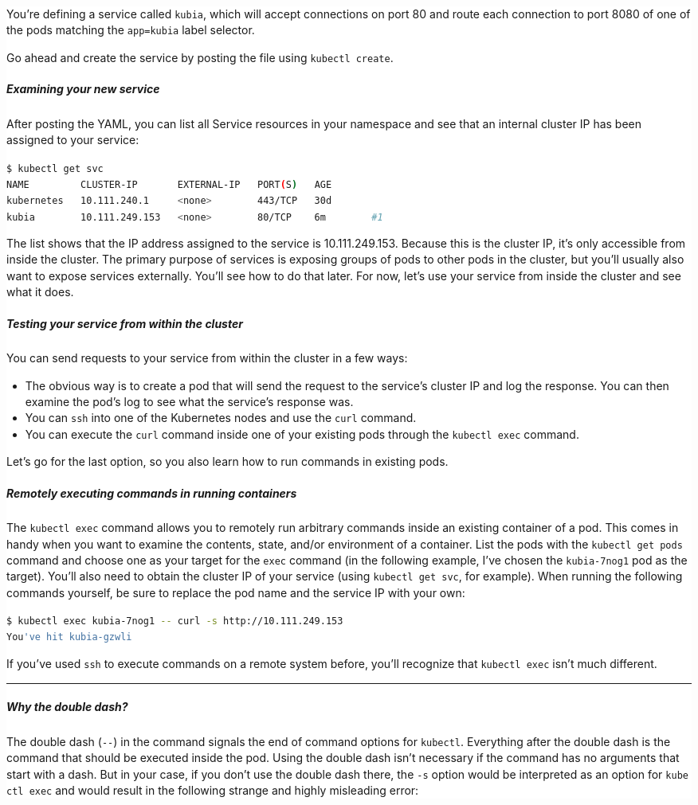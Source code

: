 You’re defining a service called `kubia`, which will accept connections on port 80 and route each connection to port 8080 of one of the pods matching the `app=kubia` label selector.

Go ahead and create the service by posting the file using `kubectl create`.

##### Examining your new service

After posting the YAML, you can list all Service resources in your namespace and see that an internal cluster IP has been assigned to your service:

```bash
$ kubectl get svc
NAME         CLUSTER-IP       EXTERNAL-IP   PORT(S)   AGE
kubernetes   10.111.240.1     <none>        443/TCP   30d
kubia        10.111.249.153   <none>        80/TCP    6m        #1
```

The list shows that the IP address assigned to the service is 10.111.249.153. Because this is the cluster IP, it’s only accessible from inside the cluster. The primary purpose of services is exposing groups of pods to other pods in the cluster, but you’ll usually also want to expose services externally. You’ll see how to do that later. For now, let’s use your service from inside the cluster and see what it does.

##### Testing your service from within the cluster

You can send requests to your service from within the cluster in a few ways:

- The obvious way is to create a pod that will send the request to the service’s cluster IP and log the response. You can then examine the pod’s log to see what the service’s response was.
- You can `ssh` into one of the Kubernetes nodes and use the `curl` command.
- You can execute the `curl` command inside one of your existing pods through the `kubectl exec` command.

Let’s go for the last option, so you also learn how to run commands in existing pods.

##### Remotely executing commands in running containers

The `kubectl exec` command allows you to remotely run arbitrary commands inside an existing container of a pod. This comes in handy when you want to examine the contents, state, and/or environment of a container. List the pods with the `kubectl get pods` command and choose one as your target for the `exec` command (in the following example, I’ve chosen the `kubia-7nog1` pod as the target). You’ll also need to obtain the cluster IP of your service (using `kubectl get svc`, for example). When running the following commands yourself, be sure to replace the pod name and the service IP with your own:

```bash
$ kubectl exec kubia-7nog1 -- curl -s http://10.111.249.153
You've hit kubia-gzwli
```

If you’ve used `ssh` to execute commands on a remote system before, you’ll recognize that `kubectl exec` isn’t much different.

---

##### **Why the double dash?**

The double dash (`--`) in the command signals the end of command options for `kubectl`. Everything after the double dash is the command that should be executed inside the pod. Using the double dash isn’t necessary if the command has no arguments that start with a dash. But in your case, if you don’t use the double dash there, the `-s` option would be interpreted as an option for `kubectl exec` and would result in the following strange and highly misleading error:
